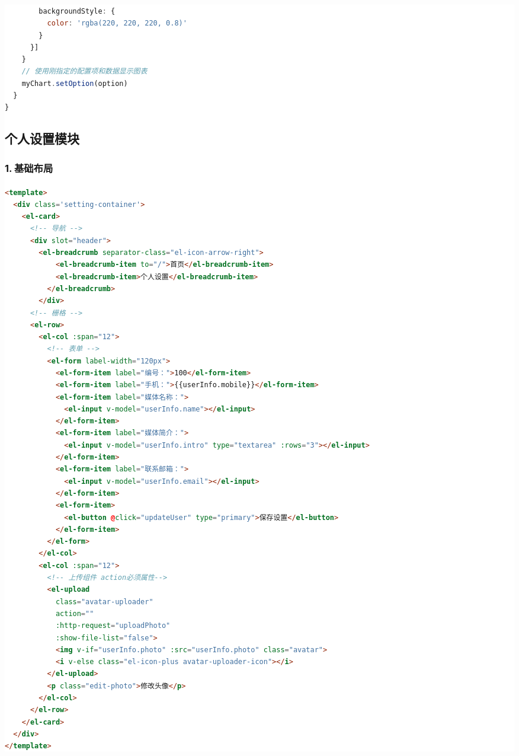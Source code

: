 ```js
        backgroundStyle: {
          color: 'rgba(220, 220, 220, 0.8)'
        }
      }]
    }
    // 使用刚指定的配置项和数据显示图表
    myChart.setOption(option)
  }
}
```

## 个人设置模块

### 1. 基础布局

```html
<template>
  <div class='setting-container'>
    <el-card>
      <!-- 导航 -->
      <div slot="header">          
        <el-breadcrumb separator-class="el-icon-arrow-right">           
            <el-breadcrumb-item to="/">首页</el-breadcrumb-item>           
            <el-breadcrumb-item>个人设置</el-breadcrumb-item>         
          </el-breadcrumb>       
        </div>
      <!-- 栅格 -->
      <el-row>
        <el-col :span="12">
          <!-- 表单 -->
          <el-form label-width="120px">
            <el-form-item label="编号：">100</el-form-item>
            <el-form-item label="手机：">{{userInfo.mobile}}</el-form-item>
            <el-form-item label="媒体名称：">
              <el-input v-model="userInfo.name"></el-input>
            </el-form-item>
            <el-form-item label="媒体简介：">
              <el-input v-model="userInfo.intro" type="textarea" :rows="3"></el-input>
            </el-form-item>
            <el-form-item label="联系邮箱：">
              <el-input v-model="userInfo.email"></el-input>
            </el-form-item>
            <el-form-item>
              <el-button @click="updateUser" type="primary">保存设置</el-button>
            </el-form-item>
          </el-form>
        </el-col>
        <el-col :span="12">
          <!-- 上传组件 action必须属性-->
          <el-upload
            class="avatar-uploader"
            action=""
            :http-request="uploadPhoto"
            :show-file-list="false">
            <img v-if="userInfo.photo" :src="userInfo.photo" class="avatar">
            <i v-else class="el-icon-plus avatar-uploader-icon"></i>
          </el-upload>
          <p class="edit-photo">修改头像</p>
        </el-col>
      </el-row>
    </el-card>
  </div>
</template>
```